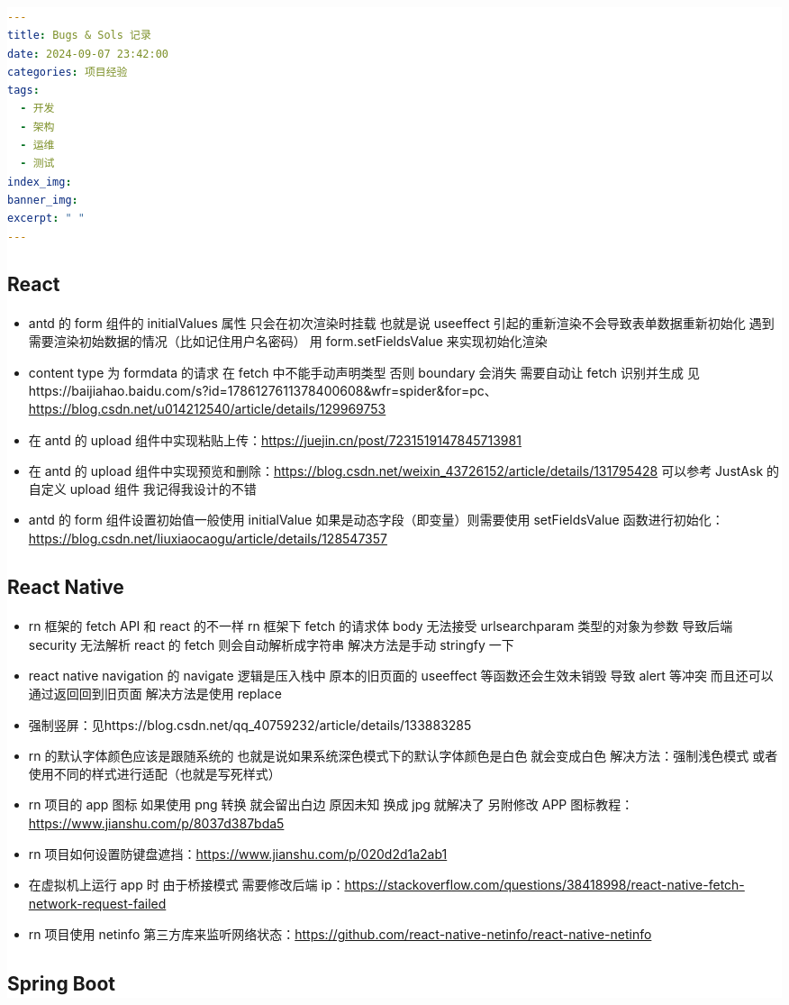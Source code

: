 ```yaml
---
title: Bugs & Sols 记录
date: 2024-09-07 23:42:00
categories: 项目经验
tags:
  - 开发
  - 架构
  - 运维
  - 测试
index_img:
banner_img:
excerpt: " "
---
```


## React

- antd 的 form 组件的 initialValues 属性 只会在初次渲染时挂载 也就是说 useeffect 引起的重新渲染不会导致表单数据重新初始化 遇到需要渲染初始数据的情况（比如记住用户名密码） 用 form.setFieldsValue 来实现初始化渲染

- content type 为 formdata 的请求 在 fetch 中不能手动声明类型 否则 boundary 会消失 需要自动让 fetch 识别并生成 见https://baijiahao.baidu.com/s?id=1786127611378400608&wfr=spider&for=pc、https://blog.csdn.net/u014212540/article/details/129969753

- 在 antd 的 upload 组件中实现粘贴上传：https://juejin.cn/post/7231519147845713981

- 在 antd 的 upload 组件中实现预览和删除：https://blog.csdn.net/weixin_43726152/article/details/131795428 可以参考 JustAsk 的自定义 upload 组件 我记得我设计的不错

- antd 的 form 组件设置初始值一般使用 initialValue 如果是动态字段（即变量）则需要使用 setFieldsValue 函数进行初始化：https://blog.csdn.net/liuxiaocaogu/article/details/128547357

## React Native

- rn 框架的 fetch API 和 react 的不一样 rn 框架下 fetch 的请求体 body 无法接受 urlsearchparam 类型的对象为参数 导致后端 security 无法解析 react 的 fetch 则会自动解析成字符串 解决方法是手动 stringfy 一下

- react native navigation 的 navigate 逻辑是压入栈中 原本的旧页面的 useeffect 等函数还会生效未销毁 导致 alert 等冲突 而且还可以通过返回回到旧页面 解决方法是使用 replace

- 强制竖屏：见https://blog.csdn.net/qq_40759232/article/details/133883285

- rn 的默认字体颜色应该是跟随系统的 也就是说如果系统深色模式下的默认字体颜色是白色 就会变成白色 解决方法：强制浅色模式 或者使用不同的样式进行适配（也就是写死样式）

- rn 项目的 app 图标 如果使用 png 转换 就会留出白边 原因未知 换成 jpg 就解决了 另附修改 APP 图标教程：https://www.jianshu.com/p/8037d387bda5

- rn 项目如何设置防键盘遮挡：https://www.jianshu.com/p/020d2d1a2ab1

- 在虚拟机上运行 app 时 由于桥接模式 需要修改后端 ip：https://stackoverflow.com/questions/38418998/react-native-fetch-network-request-failed

- rn 项目使用 netinfo 第三方库来监听网络状态：https://github.com/react-native-netinfo/react-native-netinfo

## Spring Boot
